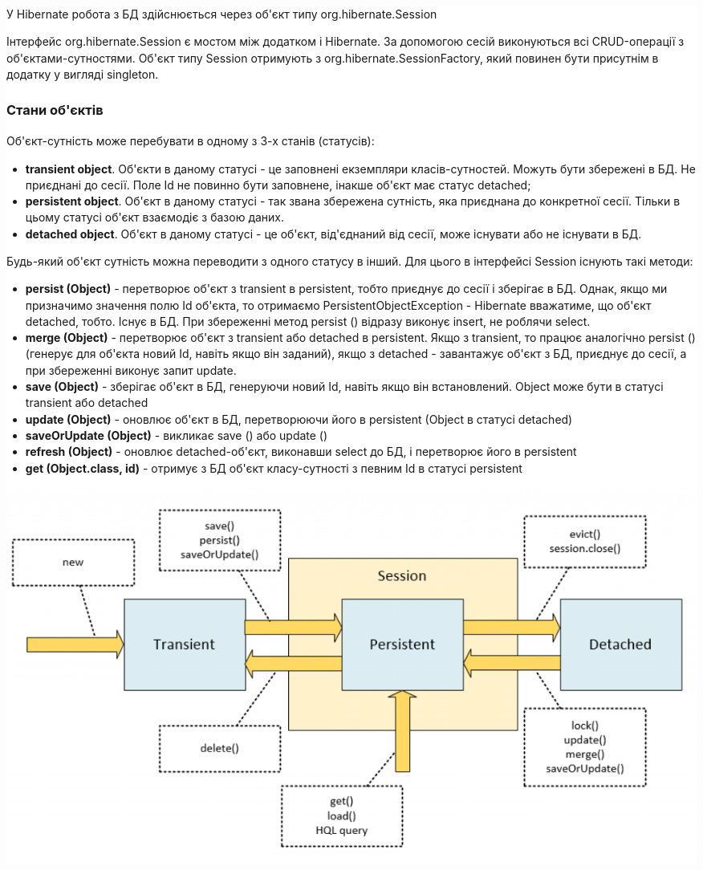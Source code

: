 У Hibernate робота з БД здійснюється через об'єкт типу org.hibernate.Session

Інтерфейс org.hibernate.Session є мостом між додатком і Hibernate. За допомогою сесій виконуються всі CRUD-операції з об'єктами-сутностями. Об'єкт типу Session отримують з org.hibernate.SessionFactory, який повинен бути присутнім в додатку у вигляді singleton.

### Стани об'єктів

Об'єкт-сутність може перебувати в одному з 3-х станів (статусів):

- **transient object**. Об'єкти в даному статусі - це заповнені екземпляри класів-сутностей. Можуть бути збережені в БД. Не приєднані до сесії. Поле Id не повинно бути заповнене, інакше об'єкт має статус detached;
- **persistent object**. Об'єкт в даному статусі - так звана збережена сутність, яка приєднана до конкретної сесії. Тільки в цьому статусі об'єкт взаємодіє з базою даних.
- **detached object**. Об'єкт в даному статусі - це об'єкт, від'єднаний від сесії, може існувати або не існувати в БД.

Будь-який об'єкт сутність можна переводити з одного статусу в інший. Для цього в інтерфейсі Session існують такі методи:

- **persist (Object)** - перетворює об'єкт з transient в persistent, тобто приєднує до сесії і зберігає в БД. Однак, якщо ми призначимо значення полю Id об'єкта, то отримаємо PersistentObjectException - Hibernate вважатиме, що об'єкт detached, тобто. Існує в БД. При збереженні метод persist () відразу виконує insert, не роблячи select.
- **merge (Object)** - перетворює об'єкт з transient або detached в persistent. Якщо з transient, то працює аналогічно persist () (генерує для об'єкта новий Id, навіть якщо він заданий), якщо з detached - завантажує об'єкт з БД, приєднує до сесії, а при збереженні виконує запит update.
- **save (Object)** - зберігає об'єкт в БД, генеруючи новий Id, навіть якщо він встановлений. Object може бути в статусі transient або detached
- **update (Object)** - оновлює об'єкт в БД, перетворюючи його в persistent (Object в статусі detached)
- **saveOrUpdate (Object)** - викликає save () або update ()
- **refresh (Object)** - оновлює detached-об'єкт, виконавши select до БД, і перетворює його в persistent
- **get (Object.class, id)** - отримує з БД об'єкт класу-сутності з певним Id в статусі persistent

![](../resources/img/jpa/img-1.png)
